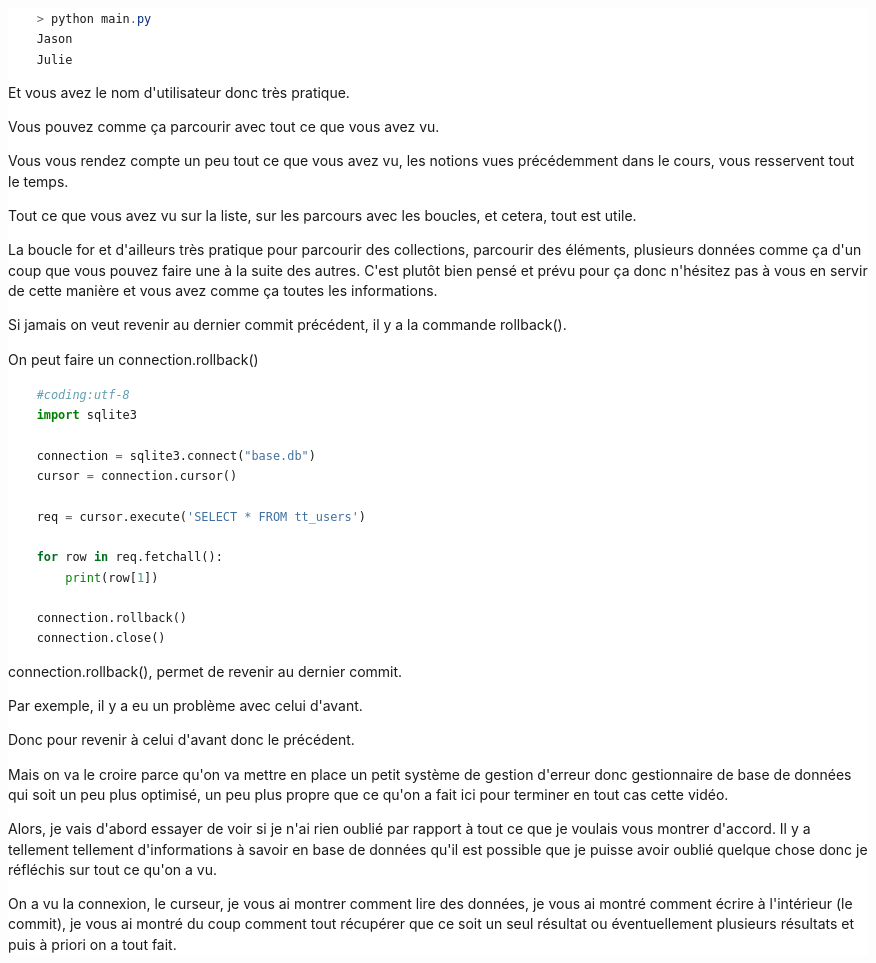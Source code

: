 ```py
```
```powershell
    > python main.py
    Jason
    Julie
```

Et vous avez le nom d'utilisateur donc très pratique.

Vous pouvez comme ça parcourir avec tout ce que vous avez vu. 

Vous vous rendez compte un peu tout ce que vous avez vu, les notions vues précédemment dans le cours, vous resservent tout le temps. 

Tout ce que vous avez vu sur la liste, sur les parcours avec les boucles, et cetera, tout est utile.

La boucle for et d'ailleurs très pratique pour parcourir des collections, parcourir des éléments, plusieurs données comme ça d'un coup que vous pouvez faire une à la suite des autres. C'est plutôt bien pensé et prévu pour ça donc n'hésitez pas à vous en servir de cette manière et vous avez comme ça toutes les informations. 

Si jamais on veut revenir au dernier commit précédent, il y a la commande rollback(). 

On peut faire un connection.rollback()

```py
    #coding:utf-8
    import sqlite3

    connection = sqlite3.connect("base.db")
    cursor = connection.cursor()

    req = cursor.execute('SELECT * FROM tt_users')

    for row in req.fetchall():
        print(row[1])
    
    connection.rollback()
    connection.close()
```

connection.rollback(), permet de revenir au dernier commit.

Par exemple, il y a eu un problème avec celui d'avant.

Donc pour revenir à celui d'avant donc le précédent.

Mais on va le croire parce qu'on va mettre en place un petit système de gestion d'erreur donc gestionnaire de base de données qui soit un peu plus optimisé, un peu plus propre que ce qu'on a fait ici pour terminer en tout cas cette vidéo.

Alors, je vais d'abord essayer de voir si je n'ai rien oublié par rapport à tout ce que je voulais vous montrer d'accord. Il y a tellement tellement d'informations à savoir en base de données qu'il est possible que je puisse avoir oublié quelque chose donc je réfléchis sur tout ce qu'on a vu. 

On a vu la connexion, le curseur, je vous ai montrer comment lire des données, je vous ai montré comment écrire à l'intérieur (le commit), je vous ai montré du coup comment tout récupérer que ce soit un seul  résultat ou éventuellement plusieurs résultats et puis à priori on a tout fait. 
